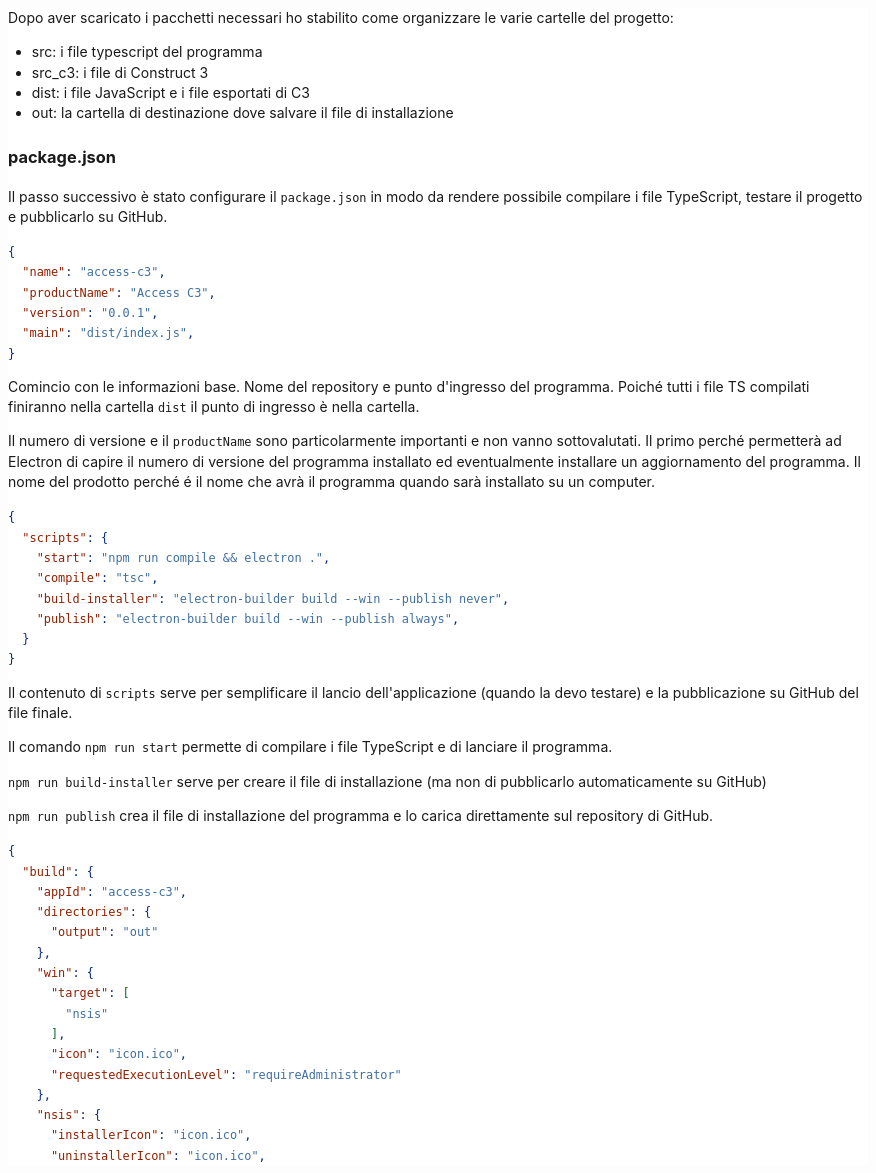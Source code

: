 Dopo aver scaricato i pacchetti necessari ho stabilito come organizzare le varie cartelle del progetto:

- src: i file typescript del programma
- src_c3: i file di Construct 3
- dist: i file JavaScript e i file esportati di C3
- out: la cartella di destinazione dove salvare il file di installazione

### package.json

Il passo successivo è stato configurare il `package.json` in modo da rendere possibile compilare i file TypeScript, testare il progetto e pubblicarlo su GitHub.

```json
{
  "name": "access-c3",
  "productName": "Access C3",
  "version": "0.0.1",
  "main": "dist/index.js",
}
```

Comincio con le informazioni base. Nome del repository e punto d'ingresso del programma. Poiché tutti i file TS compilati finiranno nella cartella `dist` il punto di ingresso è nella cartella.

Il numero di versione e il `productName` sono particolarmente importanti e non vanno sottovalutati. Il primo perché permetterà ad Electron di capire il numero di versione del programma installato ed eventualmente installare un aggiornamento del programma. Il nome del prodotto perché é il nome che avrà il programma quando sarà installato su un computer.

```json
{
  "scripts": {
    "start": "npm run compile && electron .",
    "compile": "tsc",
    "build-installer": "electron-builder build --win --publish never",
    "publish": "electron-builder build --win --publish always",
  }
}
```

Il contenuto di `scripts` serve per semplificare il lancio dell'applicazione (quando la devo testare) e la pubblicazione su GitHub del file finale.

Il comando `npm run start` permette di compilare i file TypeScript e di lanciare il programma.

`npm run build-installer` serve per creare il file di installazione (ma non di pubblicarlo automaticamente su GitHub)

`npm run publish` crea il file di installazione del programma e lo carica direttamente sul repository di GitHub.

```json
{
  "build": {
    "appId": "access-c3",
    "directories": {
      "output": "out"
    },
    "win": {
      "target": [
        "nsis"
      ],
      "icon": "icon.ico",
      "requestedExecutionLevel": "requireAdministrator"
    },
    "nsis": {
      "installerIcon": "icon.ico",
      "uninstallerIcon": "icon.ico",
```